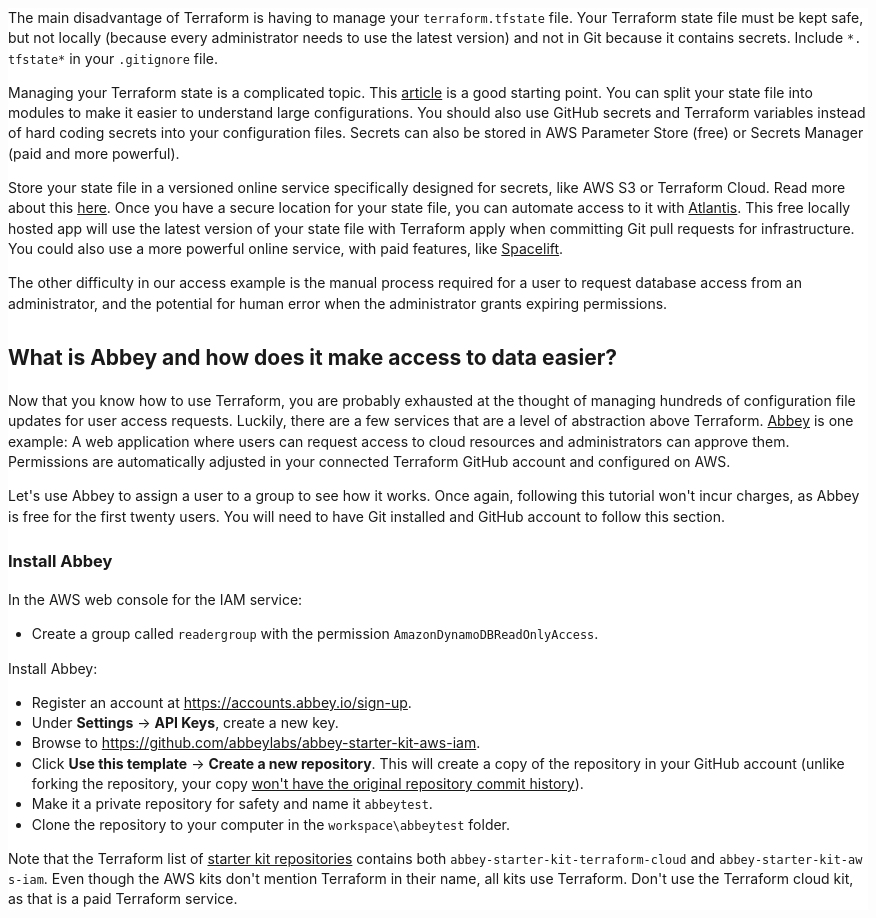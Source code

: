 The main disadvantage of Terraform is having to manage your `terraform.tfstate` file. Your Terraform state file must be kept safe, but not locally (because every administrator needs to use the latest version) and not in Git because it contains secrets. Include `*.tfstate*` in your `.gitignore` file.

Managing your Terraform state is a complicated topic. This [article](https://spacelift.io/blog/terraform-state) is a good starting point. You can split your state file into modules to make it easier to understand large configurations. You should also use GitHub secrets and Terraform variables instead of hard coding secrets into your configuration files. Secrets can also be stored in AWS Parameter Store (free) or Secrets Manager (paid and more powerful).

Store your state file in a versioned online service specifically designed for secrets, like AWS S3 or Terraform Cloud. Read more about this [here](https://developer.hashicorp.com/terraform/language/settings/backends/configuration). Once you have a secure location for your state file, you can automate access to it with [Atlantis](https://www.runatlantis.io/). This free locally hosted app will use the latest version of your state file with Terraform apply when committing Git pull requests for infrastructure. You could also use a more powerful online service, with paid features, like [Spacelift](https://spacelift.io).

The other difficulty in our access example is the manual process required for a user to request database access from an administrator, and the potential for human error when the administrator grants expiring permissions.

## What is Abbey and how does it make access to data easier?

Now that you know how to use Terraform, you are probably exhausted at the thought of managing hundreds of configuration file updates for user access requests. Luckily, there are a few services that are a level of abstraction above Terraform. [Abbey](https://www.abbey.io/) is one example: A web application where users can request access to cloud resources and administrators can approve them. Permissions are automatically adjusted in your connected Terraform GitHub account and configured on AWS.

Let's use Abbey to assign a user to a group to see how it works. Once again, following this tutorial won't incur charges, as Abbey is free for the first twenty users. You will need to have Git installed and GitHub account to follow this section.

### Install Abbey

In the AWS web console for the IAM service:
- Create a group called `readergroup` with the permission `AmazonDynamoDBReadOnlyAccess`.

Install Abbey:

- Register an account at https://accounts.abbey.io/sign-up.
- Under **Settings** → **API Keys**, create a new key.
- Browse to https://github.com/abbeylabs/abbey-starter-kit-aws-iam.
- Click **Use this template** → **Create a new repository**. This will create a copy of the repository in your GitHub account (unlike forking the repository, your copy [won't have the original repository commit history](https://docs.github.com/en/repositories/creating-and-managing-repositoriescreating-a-repository-from-a-template)).
- Make it a private repository for safety and name it `abbeytest`.
- Clone the repository to your computer in the `workspace\abbeytest` folder.

Note that the Terraform list of [starter kit repositories](https://github.com/orgs/abbeylabs/repositories?language=&q=abbey-starter-kit&sort=&type=all) contains both `abbey-starter-kit-terraform-cloud` and `abbey-starter-kit-aws-iam`. Even though the AWS kits don't mention Terraform in their name, all kits use Terraform. Don't use the Terraform cloud kit, as that is a paid Terraform service.
